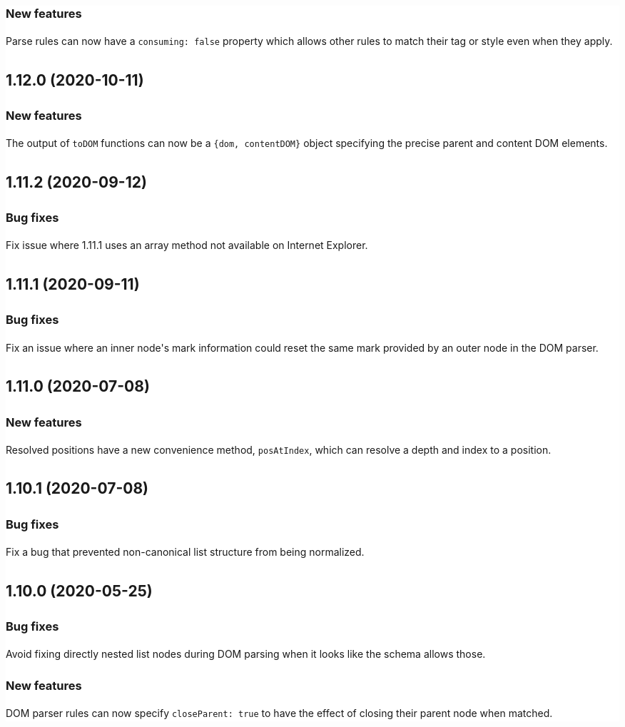 ### New features

Parse rules can now have a `consuming: false` property which allows other rules to match their tag or style even when they apply.

## 1.12.0 (2020-10-11)

### New features

The output of `toDOM` functions can now be a `{dom, contentDOM}` object specifying the precise parent and content DOM elements.

## 1.11.2 (2020-09-12)

### Bug fixes

Fix issue where 1.11.1 uses an array method not available on Internet Explorer.

## 1.11.1 (2020-09-11)

### Bug fixes

Fix an issue where an inner node's mark information could reset the same mark provided by an outer node in the DOM parser.

## 1.11.0 (2020-07-08)

### New features

Resolved positions have a new convenience method, `posAtIndex`, which can resolve a depth and index to a position.

## 1.10.1 (2020-07-08)

### Bug fixes

Fix a bug that prevented non-canonical list structure from being normalized.

## 1.10.0 (2020-05-25)

### Bug fixes

Avoid fixing directly nested list nodes during DOM parsing when it looks like the schema allows those.

### New features

DOM parser rules can now specify `closeParent: true` to have the effect of closing their parent node when matched.
